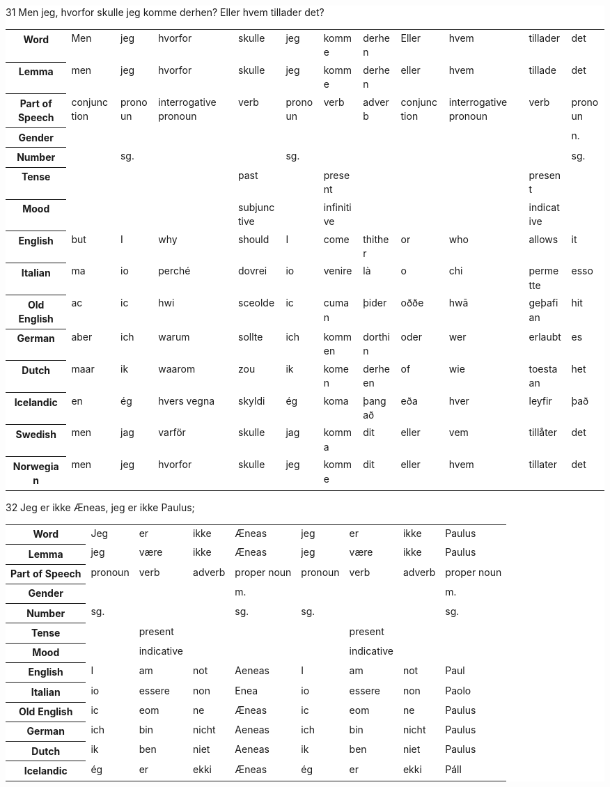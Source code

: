 31 Men jeg, hvorfor skulle jeg komme derhen? Eller hvem tillader det?

<table>
<tr><th>Word</th><td>Men</td><td>jeg</td><td>hvorfor</td><td>skulle</td><td>jeg</td><td>komme</td><td>derhen</td><td>Eller</td><td>hvem</td><td>tillader</td><td>det</td></tr>
<tr><th>Lemma</th><td>men</td><td>jeg</td><td>hvorfor</td><td>skulle</td><td>jeg</td><td>komme</td><td>derhen</td><td>eller</td><td>hvem</td><td>tillade</td><td>det</td></tr>
<tr><th>Part of Speech</th><td>conjunction</td><td>pronoun</td><td>interrogative pronoun</td><td>verb</td><td>pronoun</td><td>verb</td><td>adverb</td><td>conjunction</td><td>interrogative pronoun</td><td>verb</td><td>pronoun</td></tr>
<tr><th>Gender</th><td></td><td></td><td></td><td></td><td></td><td></td><td></td><td></td><td></td><td></td><td>n.</td></tr>
<tr><th>Number</th><td></td><td>sg.</td><td></td><td></td><td>sg.</td><td></td><td></td><td></td><td></td><td></td><td>sg.</td></tr>
<tr><th>Tense</th><td></td><td></td><td></td><td>past</td><td></td><td>present</td><td></td><td></td><td></td><td>present</td><td></td></tr>
<tr><th>Mood</th><td></td><td></td><td></td><td>subjunctive</td><td></td><td>infinitive</td><td></td><td></td><td></td><td>indicative</td><td></td></tr>
<tr><th>English</th><td>but</td><td>I</td><td>why</td><td>should</td><td>I</td><td>come</td><td>thither</td><td>or</td><td>who</td><td>allows</td><td>it</td></tr>
<tr><th>Italian</th><td>ma</td><td>io</td><td>perché</td><td>dovrei</td><td>io</td><td>venire</td><td>là</td><td>o</td><td>chi</td><td>permette</td><td>esso</td></tr>
<tr><th>Old English</th><td>ac</td><td>ic</td><td>hwi</td><td>sceolde</td><td>ic</td><td>cuman</td><td>þider</td><td>oððe</td><td>hwā</td><td>geþafian</td><td>hit</td></tr>
<tr><th>German</th><td>aber</td><td>ich</td><td>warum</td><td>sollte</td><td>ich</td><td>kommen</td><td>dorthin</td><td>oder</td><td>wer</td><td>erlaubt</td><td>es</td></tr>
<tr><th>Dutch</th><td>maar</td><td>ik</td><td>waarom</td><td>zou</td><td>ik</td><td>komen</td><td>derheen</td><td>of</td><td>wie</td><td>toestaan</td><td>het</td></tr>
<tr><th>Icelandic</th><td>en</td><td>ég</td><td>hvers vegna</td><td>skyldi</td><td>ég</td><td>koma</td><td>þangað</td><td>eða</td><td>hver</td><td>leyfir</td><td>það</td></tr>
<tr><th>Swedish</th><td>men</td><td>jag</td><td>varför</td><td>skulle</td><td>jag</td><td>komma</td><td>dit</td><td>eller</td><td>vem</td><td>tillåter</td><td>det</td></tr>
<tr><th>Norwegian</th><td>men</td><td>jeg</td><td>hvorfor</td><td>skulle</td><td>jeg</td><td>komme</td><td>dit</td><td>eller</td><td>hvem</td><td>tillater</td><td>det</td></tr>
</table>

32 Jeg er ikke Æneas, jeg er ikke Paulus;

<table>
<tr><th>Word</th><td>Jeg</td><td>er</td><td>ikke</td><td>Æneas</td><td>jeg</td><td>er</td><td>ikke</td><td>Paulus</td></tr>
<tr><th>Lemma</th><td>jeg</td><td>være</td><td>ikke</td><td>Æneas</td><td>jeg</td><td>være</td><td>ikke</td><td>Paulus</td></tr>
<tr><th>Part of Speech</th><td>pronoun</td><td>verb</td><td>adverb</td><td>proper noun</td><td>pronoun</td><td>verb</td><td>adverb</td><td>proper noun</td></tr>
<tr><th>Gender</th><td></td><td></td><td></td><td>m.</td><td></td><td></td><td></td><td>m.</td></tr>
<tr><th>Number</th><td>sg.</td><td></td><td></td><td>sg.</td><td>sg.</td><td></td><td></td><td>sg.</td></tr>
<tr><th>Tense</th><td></td><td>present</td><td></td><td></td><td></td><td>present</td><td></td><td></td></tr>
<tr><th>Mood</th><td></td><td>indicative</td><td></td><td></td><td></td><td>indicative</td><td></td><td></td></tr>
<tr><th>English</th><td>I</td><td>am</td><td>not</td><td>Aeneas</td><td>I</td><td>am</td><td>not</td><td>Paul</td></tr>
<tr><th>Italian</th><td>io</td><td>essere</td><td>non</td><td>Enea</td><td>io</td><td>essere</td><td>non</td><td>Paolo</td></tr>
<tr><th>Old English</th><td>ic</td><td>eom</td><td>ne</td><td>Æneas</td><td>ic</td><td>eom</td><td>ne</td><td>Paulus</td></tr>
<tr><th>German</th><td>ich</td><td>bin</td><td>nicht</td><td>Aeneas</td><td>ich</td><td>bin</td><td>nicht</td><td>Paulus</td></tr>
<tr><th>Dutch</th><td>ik</td><td>ben</td><td>niet</td><td>Aeneas</td><td>ik</td><td>ben</td><td>niet</td><td>Paulus</td></tr>
<tr><th>Icelandic</th><td>ég</td><td>er</td><td>ekki</td><td>Æneas</td><td>ég</td><td>er</td><td>ekki</td><td>Páll</td></tr>
